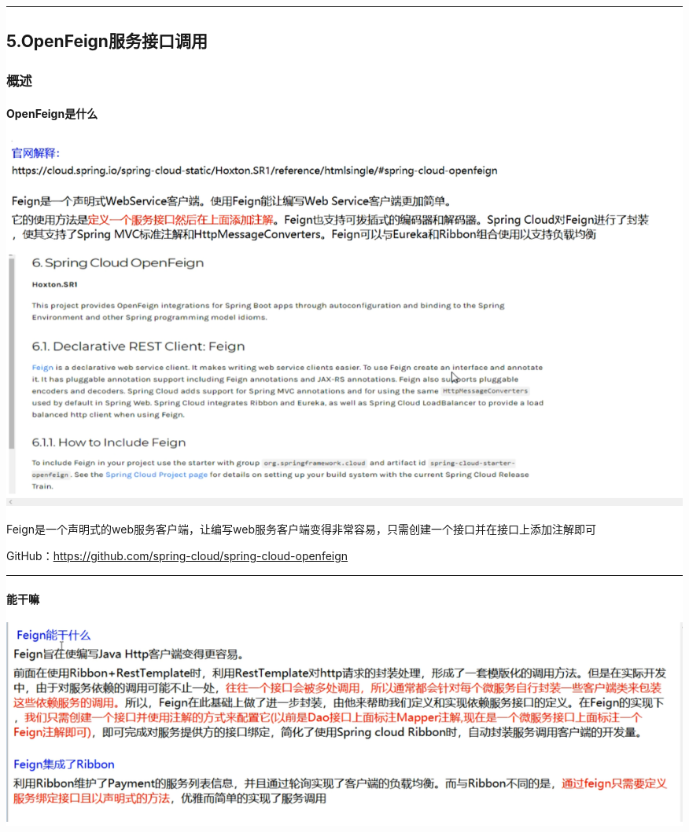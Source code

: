 ------



## 5.OpenFeign服务接口调用

### 概述

#### OpenFeign是什么

![1645532987031](img\1645532987031.png)

Feign是一个声明式的web服务客户端，让编写web服务客户端变得非常容易，只需创建一个接口并在接口上添加注解即可

GitHub：https://github.com/spring-cloud/spring-cloud-openfeign

------

#### 能干嘛

![1645533059319](img\1645533059319.png)
